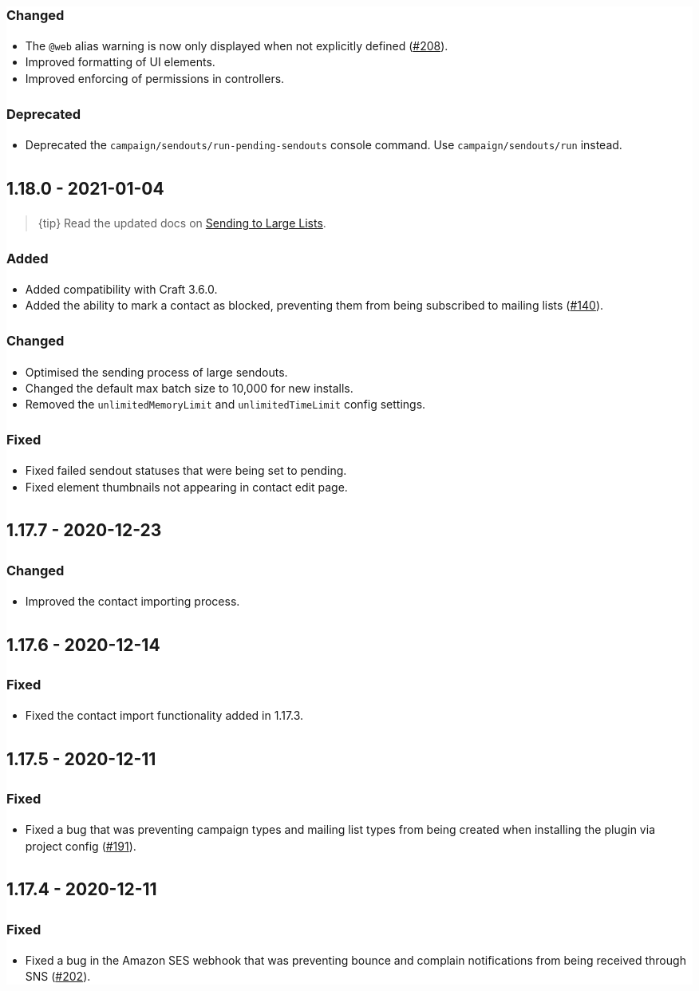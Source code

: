### Changed
- The `@web` alias warning is now only displayed when not explicitly defined ([#208](https://github.com/putyourlightson/craft-campaign/issues/208)).
- Improved formatting of UI elements.
- Improved enforcing of permissions in controllers.

### Deprecated
- Deprecated the `campaign/sendouts/run-pending-sendouts` console command. Use `campaign/sendouts/run` instead.

## 1.18.0 - 2021-01-04
> {tip} Read the updated docs on [Sending to Large Lists](https://putyourlightson.com/plugins/campaign#sending-to-large-lists).

### Added
- Added compatibility with Craft 3.6.0.
- Added the ability to mark a contact as blocked, preventing them from being subscribed to mailing lists ([#140](https://github.com/putyourlightson/craft-campaign/issues/140)).

### Changed
- Optimised the sending process of large sendouts.
- Changed the default max batch size to 10,000 for new installs.
- Removed the `unlimitedMemoryLimit` and `unlimitedTimeLimit` config settings.

### Fixed
- Fixed failed sendout statuses that were being set to pending.
- Fixed element thumbnails not appearing in contact edit page.

## 1.17.7 - 2020-12-23
### Changed
- Improved the contact importing process.

## 1.17.6 - 2020-12-14
### Fixed
- Fixed the contact import functionality added in 1.17.3.

## 1.17.5 - 2020-12-11
### Fixed
- Fixed a bug that was preventing campaign types and mailing list types from being created when installing the plugin via project config ([#191](https://github.com/putyourlightson/craft-campaign/issues/191)).

## 1.17.4 - 2020-12-11
### Fixed
- Fixed a bug in the Amazon SES webhook that was preventing bounce and complain notifications from being received through SNS ([#202](https://github.com/putyourlightson/craft-campaign/issues/202)).
